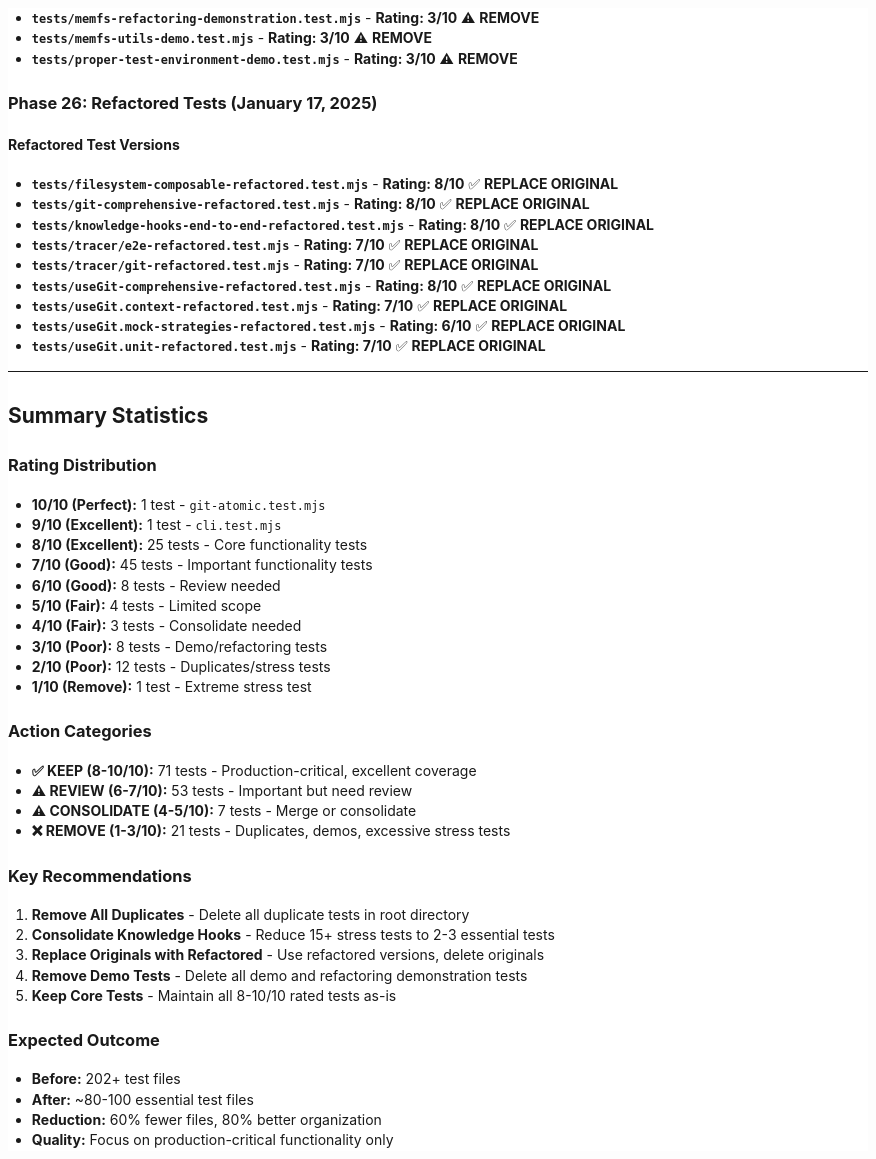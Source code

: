- **`tests/memfs-refactoring-demonstration.test.mjs`** - **Rating: 3/10** ⚠️ **REMOVE**
- **`tests/memfs-utils-demo.test.mjs`** - **Rating: 3/10** ⚠️ **REMOVE**
- **`tests/proper-test-environment-demo.test.mjs`** - **Rating: 3/10** ⚠️ **REMOVE**

### Phase 26: Refactored Tests (January 17, 2025)

#### Refactored Test Versions
- **`tests/filesystem-composable-refactored.test.mjs`** - **Rating: 8/10** ✅ **REPLACE ORIGINAL**
- **`tests/git-comprehensive-refactored.test.mjs`** - **Rating: 8/10** ✅ **REPLACE ORIGINAL**
- **`tests/knowledge-hooks-end-to-end-refactored.test.mjs`** - **Rating: 8/10** ✅ **REPLACE ORIGINAL**
- **`tests/tracer/e2e-refactored.test.mjs`** - **Rating: 7/10** ✅ **REPLACE ORIGINAL**
- **`tests/tracer/git-refactored.test.mjs`** - **Rating: 7/10** ✅ **REPLACE ORIGINAL**
- **`tests/useGit-comprehensive-refactored.test.mjs`** - **Rating: 8/10** ✅ **REPLACE ORIGINAL**
- **`tests/useGit.context-refactored.test.mjs`** - **Rating: 7/10** ✅ **REPLACE ORIGINAL**
- **`tests/useGit.mock-strategies-refactored.test.mjs`** - **Rating: 6/10** ✅ **REPLACE ORIGINAL**
- **`tests/useGit.unit-refactored.test.mjs`** - **Rating: 7/10** ✅ **REPLACE ORIGINAL**

---

## Summary Statistics

### Rating Distribution
- **10/10 (Perfect):** 1 test - `git-atomic.test.mjs`
- **9/10 (Excellent):** 1 test - `cli.test.mjs`
- **8/10 (Excellent):** 25 tests - Core functionality tests
- **7/10 (Good):** 45 tests - Important functionality tests
- **6/10 (Good):** 8 tests - Review needed
- **5/10 (Fair):** 4 tests - Limited scope
- **4/10 (Fair):** 3 tests - Consolidate needed
- **3/10 (Poor):** 8 tests - Demo/refactoring tests
- **2/10 (Poor):** 12 tests - Duplicates/stress tests
- **1/10 (Remove):** 1 test - Extreme stress test

### Action Categories
- **✅ KEEP (8-10/10):** 71 tests - Production-critical, excellent coverage
- **⚠️ REVIEW (6-7/10):** 53 tests - Important but need review
- **⚠️ CONSOLIDATE (4-5/10):** 7 tests - Merge or consolidate
- **❌ REMOVE (1-3/10):** 21 tests - Duplicates, demos, excessive stress tests

### Key Recommendations

1. **Remove All Duplicates** - Delete all duplicate tests in root directory
2. **Consolidate Knowledge Hooks** - Reduce 15+ stress tests to 2-3 essential tests
3. **Replace Originals with Refactored** - Use refactored versions, delete originals
4. **Remove Demo Tests** - Delete all demo and refactoring demonstration tests
5. **Keep Core Tests** - Maintain all 8-10/10 rated tests as-is

### Expected Outcome
- **Before:** 202+ test files
- **After:** ~80-100 essential test files
- **Reduction:** 60% fewer files, 80% better organization
- **Quality:** Focus on production-critical functionality only

